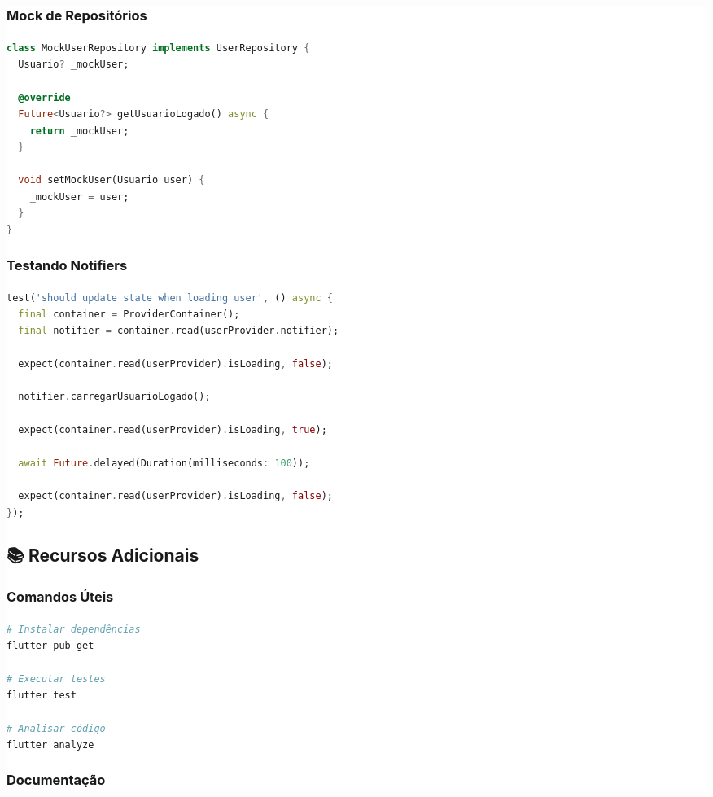 ### Mock de Repositórios

```dart
class MockUserRepository implements UserRepository {
  Usuario? _mockUser;

  @override
  Future<Usuario?> getUsuarioLogado() async {
    return _mockUser;
  }

  void setMockUser(Usuario user) {
    _mockUser = user;
  }
}
```

### Testando Notifiers

```dart
test('should update state when loading user', () async {
  final container = ProviderContainer();
  final notifier = container.read(userProvider.notifier);

  expect(container.read(userProvider).isLoading, false);

  notifier.carregarUsuarioLogado();

  expect(container.read(userProvider).isLoading, true);

  await Future.delayed(Duration(milliseconds: 100));

  expect(container.read(userProvider).isLoading, false);
});
```

## 📚 Recursos Adicionais

### Comandos Úteis

```bash
# Instalar dependências
flutter pub get

# Executar testes
flutter test

# Analisar código
flutter analyze
```

### Documentação
